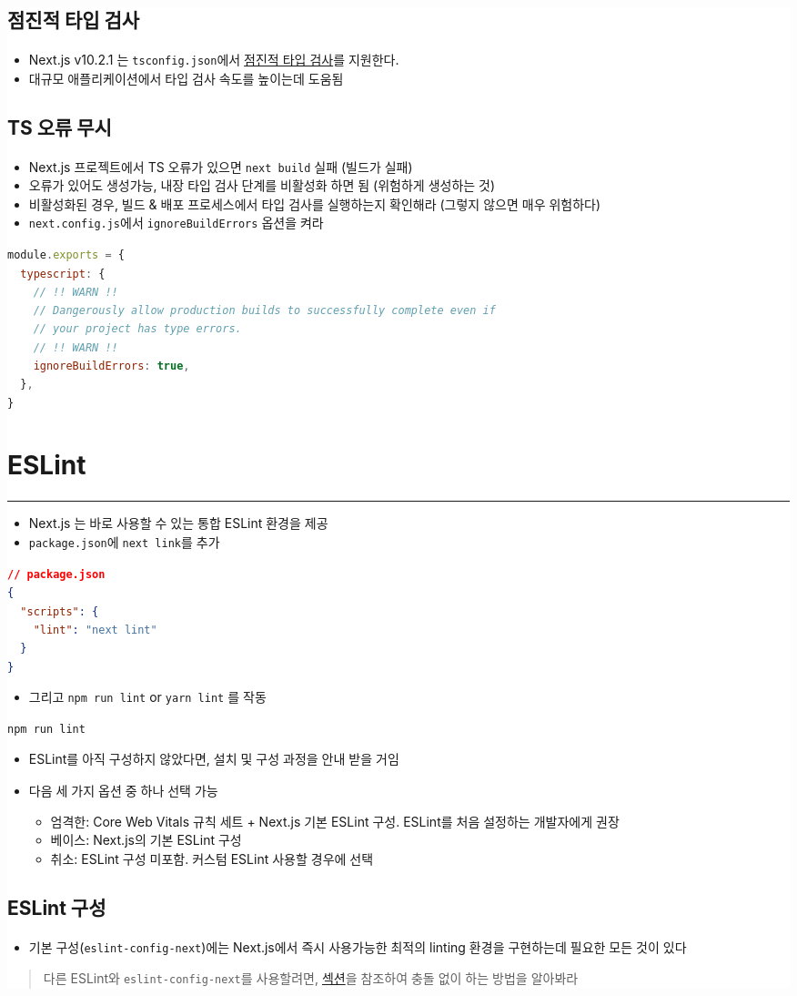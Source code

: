 ## 점진적 타입 검사
- Next.js v10.2.1 는 `tsconfig.json`에서 [점진적 타입 검사](https://www.typescriptlang.org/tsconfig#incremental)를 지원한다.
- 대규모 애플리케이션에서 타입 검사 속도를 높이는데 도움됨

## TS 오류 무시
- Next.js 프로젝트에서 TS 오류가 있으면 `next build` 실패 (빌드가 실패)
- 오류가 있어도 생성가능, 내장 타입 검사 단계를 비활성화 하면 됨 (위험하게 생성하는 것)
- 비활성화된 경우, 빌드 & 배포 프로세스에서 타입 검사를 실행하는지 확인해라 (그렇지 않으면 매우 위험하다)
- `next.config.js`에서 `ignoreBuildErrors` 옵션을 켜라
```js
module.exports = {
  typescript: {
    // !! WARN !!
    // Dangerously allow production builds to successfully complete even if
    // your project has type errors.
    // !! WARN !!
    ignoreBuildErrors: true,
  },
}
```


# ESLint
---
- Next.js 는 바로 사용할 수 있는 통합 ESLint 환경을 제공
- `package.json`에 `next link`를 추가
```json
// package.json
{
  "scripts": {
    "lint": "next lint"
  }
}
```

- 그리고 `npm run lint` or `yarn lint` 를 작동
```sh
npm run lint
```
- ESLint를 아직 구성하지 않았다면, 설치 및 구성 과정을 안내 받을 거임

- 다음 세 가지 옵션 중 하나 선택 가능
	- 엄격한: Core Web Vitals 규칙 세트 + Next.js 기본 ESLint 구성. ESLint를 처음 설정하는 개발자에게 권장
	- 베이스: Next.js의 기본 ESLint 구성
	- 취소: ESLint 구성 미포함. 커스텀 ESLint 사용할 경우에 선택

## ESLint 구성
- 기본 구성(`eslint-config-next`)에는 Next.js에서 즉시 사용가능한 최적의 linting 환경을 구현하는데 필요한 모든 것이 있다
> 다른 ESLint와 `eslint-config-next`를 사용할려면, [섹션](https://www.typescriptlang.org/tsconfig#incremental)을 참조하여 충돌 없이 하는 방법을 알아봐라
